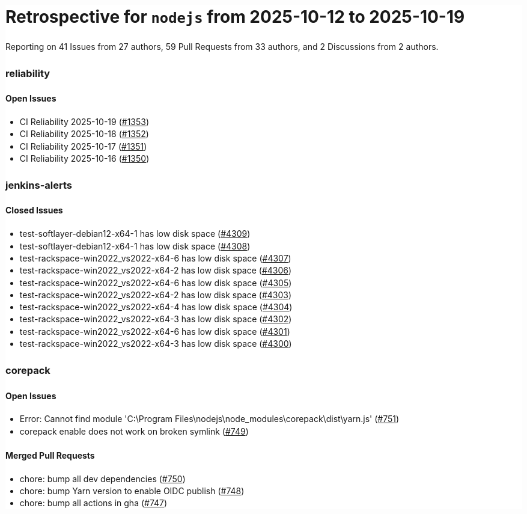 # Retrospective for `nodejs` from 2025-10-12 to 2025-10-19

Reporting on 41 Issues from 27 authors, 59 Pull Requests from 33 authors, and 2 Discussions from 2 authors.


### reliability

#### Open Issues

- CI Reliability 2025-10-19 ([#1353](https://github.com/nodejs/reliability/issues/1353))
- CI Reliability 2025-10-18 ([#1352](https://github.com/nodejs/reliability/issues/1352))
- CI Reliability 2025-10-17 ([#1351](https://github.com/nodejs/reliability/issues/1351))
- CI Reliability 2025-10-16 ([#1350](https://github.com/nodejs/reliability/issues/1350))

### jenkins-alerts

#### Closed Issues

- test-softlayer-debian12-x64-1 has low disk space ([#4309](https://github.com/nodejs/jenkins-alerts/issues/4309))
- test-softlayer-debian12-x64-1 has low disk space ([#4308](https://github.com/nodejs/jenkins-alerts/issues/4308))
- test-rackspace-win2022_vs2022-x64-6 has low disk space ([#4307](https://github.com/nodejs/jenkins-alerts/issues/4307))
- test-rackspace-win2022_vs2022-x64-2 has low disk space ([#4306](https://github.com/nodejs/jenkins-alerts/issues/4306))
- test-rackspace-win2022_vs2022-x64-6 has low disk space ([#4305](https://github.com/nodejs/jenkins-alerts/issues/4305))
- test-rackspace-win2022_vs2022-x64-2 has low disk space ([#4303](https://github.com/nodejs/jenkins-alerts/issues/4303))
- test-rackspace-win2022_vs2022-x64-4 has low disk space ([#4304](https://github.com/nodejs/jenkins-alerts/issues/4304))
- test-rackspace-win2022_vs2022-x64-3 has low disk space ([#4302](https://github.com/nodejs/jenkins-alerts/issues/4302))
- test-rackspace-win2022_vs2022-x64-6 has low disk space ([#4301](https://github.com/nodejs/jenkins-alerts/issues/4301))
- test-rackspace-win2022_vs2022-x64-3 has low disk space ([#4300](https://github.com/nodejs/jenkins-alerts/issues/4300))

### corepack

#### Open Issues

- Error: Cannot find module 'C:\Program Files\nodejs\node_modules\corepack\dist\yarn.js' ([#751](https://github.com/nodejs/corepack/issues/751))
- corepack enable does not work on broken symlink ([#749](https://github.com/nodejs/corepack/issues/749))

#### Merged Pull Requests

- chore: bump all dev dependencies ([#750](https://github.com/nodejs/corepack/pull/750))
- chore: bump Yarn version to enable OIDC publish ([#748](https://github.com/nodejs/corepack/pull/748))
- chore: bump all actions in gha ([#747](https://github.com/nodejs/corepack/pull/747))
